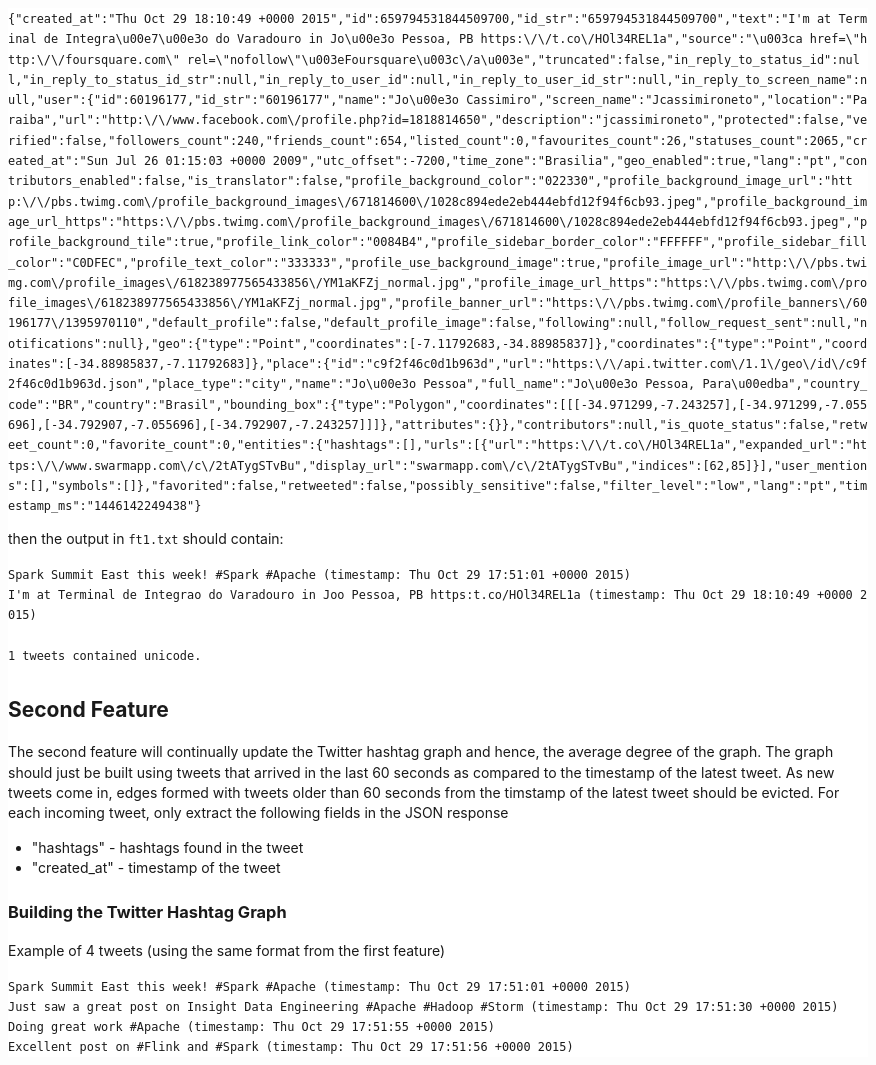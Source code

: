 ```
{"created_at":"Thu Oct 29 18:10:49 +0000 2015","id":659794531844509700,"id_str":"659794531844509700","text":"I'm at Terminal de Integra\u00e7\u00e3o do Varadouro in Jo\u00e3o Pessoa, PB https:\/\/t.co\/HOl34REL1a","source":"\u003ca href=\"http:\/\/foursquare.com\" rel=\"nofollow\"\u003eFoursquare\u003c\/a\u003e","truncated":false,"in_reply_to_status_id":null,"in_reply_to_status_id_str":null,"in_reply_to_user_id":null,"in_reply_to_user_id_str":null,"in_reply_to_screen_name":null,"user":{"id":60196177,"id_str":"60196177","name":"Jo\u00e3o Cassimiro","screen_name":"Jcassimironeto","location":"Paraiba","url":"http:\/\/www.facebook.com\/profile.php?id=1818814650","description":"jcassimironeto","protected":false,"verified":false,"followers_count":240,"friends_count":654,"listed_count":0,"favourites_count":26,"statuses_count":2065,"created_at":"Sun Jul 26 01:15:03 +0000 2009","utc_offset":-7200,"time_zone":"Brasilia","geo_enabled":true,"lang":"pt","contributors_enabled":false,"is_translator":false,"profile_background_color":"022330","profile_background_image_url":"http:\/\/pbs.twimg.com\/profile_background_images\/671814600\/1028c894ede2eb444ebfd12f94f6cb93.jpeg","profile_background_image_url_https":"https:\/\/pbs.twimg.com\/profile_background_images\/671814600\/1028c894ede2eb444ebfd12f94f6cb93.jpeg","profile_background_tile":true,"profile_link_color":"0084B4","profile_sidebar_border_color":"FFFFFF","profile_sidebar_fill_color":"C0DFEC","profile_text_color":"333333","profile_use_background_image":true,"profile_image_url":"http:\/\/pbs.twimg.com\/profile_images\/618238977565433856\/YM1aKFZj_normal.jpg","profile_image_url_https":"https:\/\/pbs.twimg.com\/profile_images\/618238977565433856\/YM1aKFZj_normal.jpg","profile_banner_url":"https:\/\/pbs.twimg.com\/profile_banners\/60196177\/1395970110","default_profile":false,"default_profile_image":false,"following":null,"follow_request_sent":null,"notifications":null},"geo":{"type":"Point","coordinates":[-7.11792683,-34.88985837]},"coordinates":{"type":"Point","coordinates":[-34.88985837,-7.11792683]},"place":{"id":"c9f2f46c0d1b963d","url":"https:\/\/api.twitter.com\/1.1\/geo\/id\/c9f2f46c0d1b963d.json","place_type":"city","name":"Jo\u00e3o Pessoa","full_name":"Jo\u00e3o Pessoa, Para\u00edba","country_code":"BR","country":"Brasil","bounding_box":{"type":"Polygon","coordinates":[[[-34.971299,-7.243257],[-34.971299,-7.055696],[-34.792907,-7.055696],[-34.792907,-7.243257]]]},"attributes":{}},"contributors":null,"is_quote_status":false,"retweet_count":0,"favorite_count":0,"entities":{"hashtags":[],"urls":[{"url":"https:\/\/t.co\/HOl34REL1a","expanded_url":"https:\/\/www.swarmapp.com\/c\/2tATygSTvBu","display_url":"swarmapp.com\/c\/2tATygSTvBu","indices":[62,85]}],"user_mentions":[],"symbols":[]},"favorited":false,"retweeted":false,"possibly_sensitive":false,"filter_level":"low","lang":"pt","timestamp_ms":"1446142249438"}
```

then the output in `ft1.txt` should contain:
```
Spark Summit East this week! #Spark #Apache (timestamp: Thu Oct 29 17:51:01 +0000 2015)
I'm at Terminal de Integrao do Varadouro in Joo Pessoa, PB https:t.co/HOl34REL1a (timestamp: Thu Oct 29 18:10:49 +0000 2015)

1 tweets contained unicode.
```

## Second Feature
The second feature will continually update the Twitter hashtag graph and hence, the average degree of the graph. The graph should just be built using tweets that arrived in the last 60 seconds as compared to the timestamp of the latest tweet. As new tweets come in, edges formed with tweets older than 60 seconds from the timstamp of the latest tweet should be evicted. For each incoming tweet, only extract the following fields in the JSON response
* "hashtags" - hashtags found in the tweet
* "created_at" - timestamp of the tweet

### Building the Twitter Hashtag Graph
Example of 4 tweets (using the same format from the first feature)
```
Spark Summit East this week! #Spark #Apache (timestamp: Thu Oct 29 17:51:01 +0000 2015)
Just saw a great post on Insight Data Engineering #Apache #Hadoop #Storm (timestamp: Thu Oct 29 17:51:30 +0000 2015)
Doing great work #Apache (timestamp: Thu Oct 29 17:51:55 +0000 2015)
Excellent post on #Flink and #Spark (timestamp: Thu Oct 29 17:51:56 +0000 2015)
```
